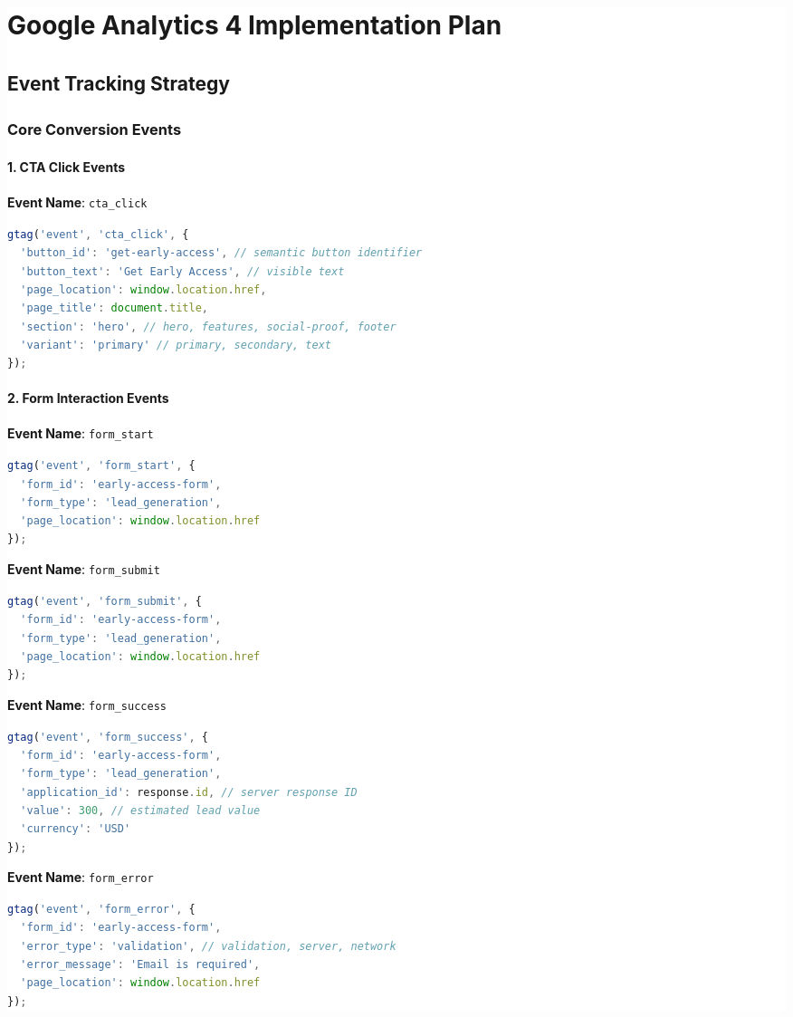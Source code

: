 # Google Analytics 4 Implementation Plan

## Event Tracking Strategy

### Core Conversion Events

#### 1. CTA Click Events
**Event Name**: `cta_click`
```javascript
gtag('event', 'cta_click', {
  'button_id': 'get-early-access', // semantic button identifier
  'button_text': 'Get Early Access', // visible text
  'page_location': window.location.href,
  'page_title': document.title,
  'section': 'hero', // hero, features, social-proof, footer
  'variant': 'primary' // primary, secondary, text
});
```

#### 2. Form Interaction Events
**Event Name**: `form_start`
```javascript
gtag('event', 'form_start', {
  'form_id': 'early-access-form',
  'form_type': 'lead_generation',
  'page_location': window.location.href
});
```

**Event Name**: `form_submit`
```javascript
gtag('event', 'form_submit', {
  'form_id': 'early-access-form', 
  'form_type': 'lead_generation',
  'page_location': window.location.href
});
```

**Event Name**: `form_success`
```javascript
gtag('event', 'form_success', {
  'form_id': 'early-access-form',
  'form_type': 'lead_generation', 
  'application_id': response.id, // server response ID
  'value': 300, // estimated lead value
  'currency': 'USD'
});
```

**Event Name**: `form_error`
```javascript
gtag('event', 'form_error', {
  'form_id': 'early-access-form',
  'error_type': 'validation', // validation, server, network
  'error_message': 'Email is required',
  'page_location': window.location.href
});
```
